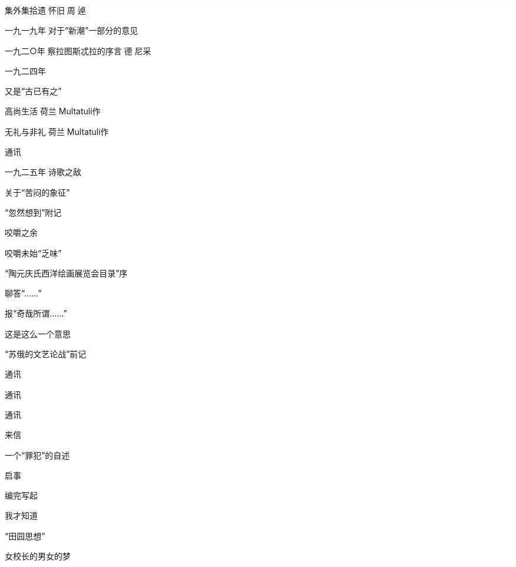 

集外集拾遗 怀旧 周 逴

一九一九年 对于“新潮”一部分的意见





一九二○年 察拉图斯忒拉的序言 德 尼采





一九二四年

又是“古已有之”

高尚生活 荷兰 Multatuli作

无礼与非礼 荷兰 Multatuli作

通讯



一九二五年 诗歌之敌

关于“苦闷的象征”

“忽然想到”附记

咬嚼之余

咬嚼未始“乏味”

“陶元庆氏西洋绘画展览会目录”序

聊答“……”

报“奇哉所谓……”

这是这么一个意思

“苏俄的文艺论战”前记

通讯

通讯

通讯

来信

一个“罪犯”的自述

启事

编完写起

我才知道

“田园思想”

女校长的男女的梦


